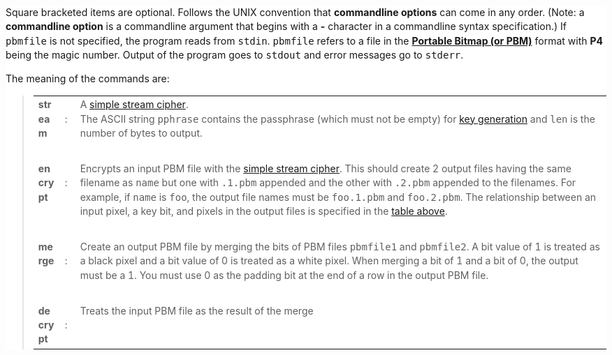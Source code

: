 <P>

Square bracketed items are optional.
Follows the UNIX convention that <B>commandline options</B>
can come in any order.  (Note: a <B>commandline option</B> is a
commandline argument that begins with a <B>-</B> character in a
commandline syntax specification.)
If <TT>pbmfile</TT> is not specified, the program
reads from <TT>stdin</TT>.
<TT>pbmfile</TT> refers to a file in the
<A HREF="http://netpbm.sourceforge.net/doc/pbm.html">
<B>Portable Bitmap (or PBM)</B></A> format with <B>P4</B>
being the magic number.
Output of the program goes to <TT>stdout</TT> and
error messages go to <TT>stderr</TT>.

<p>
The meaning of the commands are:

<BLOCKQUOTE>
<TABLE BORDER=0 CELLPADDING=0 CELLSPACING=0>
    <TR><TD ALIGN=LEFT VALIGN=TOP><B>stream</B></TD>
        <TD VALIGN=TOP>&nbsp;&nbsp;:&nbsp;&nbsp;</TD>
        <TD VALIGN=TOP>A <A HREF="#stream">simple stream cipher</A>.<BR>
                       The ASCII string <TT>pphrase</TT>
                       contains the passphrase (which must not be empty) for
                       <A HREF="#stream">key generation</A>
                       and <TT>len</TT> is the number of bytes to output.
        </TD>
    </TR>
    <TR><TD>&nbsp;</TD></TR>
    <TR><TD ALIGN=LEFT VALIGN=TOP><B>encrypt</B></TD>
        <TD VALIGN=TOP>&nbsp;&nbsp;:&nbsp;&nbsp;</TD>
        <TD VALIGN=TOP>Encrypts an input PBM file with the <A HREF="#stream">
                       simple stream cipher</A>.  This should create 2 output
                       files having the same filename as <TT>name</TT> but
                       one with <TT>.1.pbm</TT> appended and the other
                       with <TT>.2.pbm</TT> appended to the filenames.
                       For example, if
                       <TT>name</TT> is <TT>foo</TT>, the output
                       file names must be <TT>foo.1.pbm</TT> and
                       <TT>foo.2.pbm</TT>.
                       The relationship between an input pixel, a key bit,
                       and pixels in the output files is specified in the
                       <A HREF="#table">table above</A>.
        </TD>
    </TR>
    <TR><TD>&nbsp;</TD></TR>
    <TR><TD ALIGN=LEFT VALIGN=TOP><B>merge</B></TD>
        <TD VALIGN=TOP>&nbsp;&nbsp;:&nbsp;&nbsp;</TD>
        <TD VALIGN=TOP>Create an output PBM file by merging the bits
                       of PBM files <TT>pbmfile1</TT> and <TT>pbmfile2</TT>.
                       A bit value of 1 is treated as
                       a black pixel and a bit value
                       of 0 is treated as a white pixel.
                       When merging a bit of 1
                       and a bit of 0, the output must be a 1.
                       You must use 0 as the padding bit at the end of a row
                       in the output PBM file.
        </TD>
    </TR>
    <TR><TD>&nbsp;</TD></TR>
    <TR><TD ALIGN=LEFT VALIGN=TOP><B>decrypt</B></TD>
        <TD VALIGN=TOP>&nbsp;&nbsp;:&nbsp;&nbsp;</TD>
        <TD VALIGN=TOP>Treats the input PBM file as the result of the merge